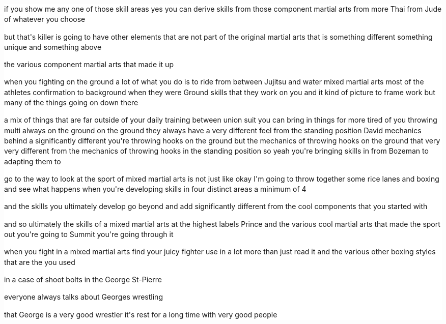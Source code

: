 if you show me any one of those skill areas yes you can derive skills from those component martial arts from more Thai from Jude of whatever you choose

<timemark seconds="5028" />

but that's killer is going to have other elements that are not part of the original martial arts that is something different something unique and something above

<timemark seconds="5038" />

the various component martial arts that made it up

<timemark seconds="5042" />

when you fighting on the ground a lot of what you do is to ride from between Jujitsu and water mixed martial arts most of the athletes confirmation to background when they were Ground skills that they work on you and it kind of picture to frame work but many of the things going on down there

<timemark seconds="5059" />

a mix of things that are far outside of your daily training between union suit you can bring in things for more tired of you throwing multi always on the ground on the ground they always have a very different feel from the standing position David mechanics behind a significantly different you're throwing hooks on the ground but the mechanics of throwing hooks on the ground that very very different from the mechanics of throwing hooks in the standing position so yeah you're bringing skills in from Bozeman to adapting them to

<timemark seconds="5087" />

go to the way to look at the sport of mixed martial arts is not just like okay I'm going to throw together some rice lanes and boxing and see what happens when you're developing skills in four distinct areas a minimum of 4

<timemark seconds="5103" />

and the skills you ultimately develop go beyond and add significantly different from the cool components that you started with

<timemark seconds="5112" />

and so ultimately the skills of a mixed martial arts at the highest labels Prince and the various cool martial arts that made the sport out you're going to Summit you're going through it

<timemark seconds="5124" />

when you fight in a mixed martial arts find your juicy fighter use in a lot more than just read it and the various other boxing styles that are the you used

<timemark seconds="5133" />

in a case of shoot bolts in the George St-Pierre

<timemark seconds="5137" />

everyone always talks about Georges wrestling

<timemark seconds="5140" />

that George is a very good wrestler it's rest for a long time with very good people

<timemark seconds="5147" />
